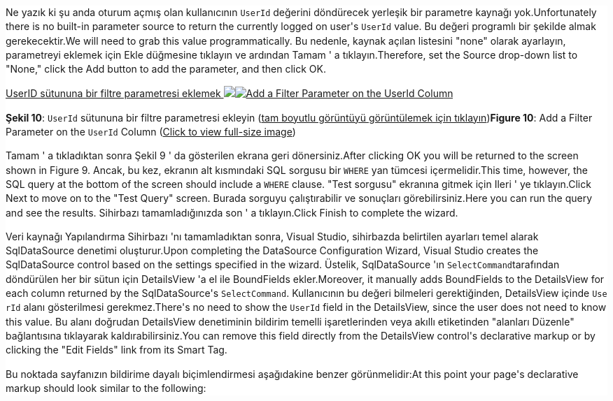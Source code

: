 <span data-ttu-id="9ac9e-257">Ne yazık ki şu anda oturum açmış olan kullanıcının `UserId` değerini döndürecek yerleşik bir parametre kaynağı yok.</span><span class="sxs-lookup"><span data-stu-id="9ac9e-257">Unfortunately there is no built-in parameter source to return the currently logged on user's `UserId` value.</span></span> <span data-ttu-id="9ac9e-258">Bu değeri programlı bir şekilde almak gerekecektir.</span><span class="sxs-lookup"><span data-stu-id="9ac9e-258">We will need to grab this value programmatically.</span></span> <span data-ttu-id="9ac9e-259">Bu nedenle, kaynak açılan listesini "none" olarak ayarlayın, parametreyi eklemek için Ekle düğmesine tıklayın ve ardından Tamam ' a tıklayın.</span><span class="sxs-lookup"><span data-stu-id="9ac9e-259">Therefore, set the Source drop-down list to "None," click the Add button to add the parameter, and then click OK.</span></span>

<span data-ttu-id="9ac9e-260">[UserID sütununa bir filtre parametresi eklemek ![](storing-additional-user-information-vb/_static/image29.png)](storing-additional-user-information-vb/_static/image28.png)</span><span class="sxs-lookup"><span data-stu-id="9ac9e-260">[![Add a Filter Parameter on the UserId Column](storing-additional-user-information-vb/_static/image29.png)](storing-additional-user-information-vb/_static/image28.png)</span></span>

<span data-ttu-id="9ac9e-261">**Şekil 10**: `UserId` sütununa bir filtre parametresi ekleyin ([tam boyutlu görüntüyü görüntülemek için tıklayın](storing-additional-user-information-vb/_static/image30.png))</span><span class="sxs-lookup"><span data-stu-id="9ac9e-261">**Figure 10**: Add a Filter Parameter on the `UserId` Column  ([Click to view full-size image](storing-additional-user-information-vb/_static/image30.png))</span></span>

<span data-ttu-id="9ac9e-262">Tamam ' a tıkladıktan sonra Şekil 9 ' da gösterilen ekrana geri dönersiniz.</span><span class="sxs-lookup"><span data-stu-id="9ac9e-262">After clicking OK you will be returned to the screen shown in Figure 9.</span></span> <span data-ttu-id="9ac9e-263">Ancak, bu kez, ekranın alt kısmındaki SQL sorgusu bir `WHERE` yan tümcesi içermelidir.</span><span class="sxs-lookup"><span data-stu-id="9ac9e-263">This time, however, the SQL query at the bottom of the screen should include a `WHERE` clause.</span></span> <span data-ttu-id="9ac9e-264">"Test sorgusu" ekranına gitmek için Ileri ' ye tıklayın.</span><span class="sxs-lookup"><span data-stu-id="9ac9e-264">Click Next to move on to the "Test Query" screen.</span></span> <span data-ttu-id="9ac9e-265">Burada sorguyu çalıştırabilir ve sonuçları görebilirsiniz.</span><span class="sxs-lookup"><span data-stu-id="9ac9e-265">Here you can run the query and see the results.</span></span> <span data-ttu-id="9ac9e-266">Sihirbazı tamamladığınızda son ' a tıklayın.</span><span class="sxs-lookup"><span data-stu-id="9ac9e-266">Click Finish to complete the wizard.</span></span>

<span data-ttu-id="9ac9e-267">Veri kaynağı Yapılandırma Sihirbazı 'nı tamamladıktan sonra, Visual Studio, sihirbazda belirtilen ayarları temel alarak SqlDataSource denetimi oluşturur.</span><span class="sxs-lookup"><span data-stu-id="9ac9e-267">Upon completing the DataSource Configuration Wizard, Visual Studio creates the SqlDataSource control based on the settings specified in the wizard.</span></span> <span data-ttu-id="9ac9e-268">Üstelik, SqlDataSource 'ın `SelectCommand`tarafından döndürülen her bir sütun için DetailsView 'a el ile BoundFields ekler.</span><span class="sxs-lookup"><span data-stu-id="9ac9e-268">Moreover, it manually adds BoundFields to the DetailsView for each column returned by the SqlDataSource's `SelectCommand`.</span></span> <span data-ttu-id="9ac9e-269">Kullanıcının bu değeri bilmeleri gerektiğinden, DetailsView içinde `UserId` alanı gösterilmesi gerekmez.</span><span class="sxs-lookup"><span data-stu-id="9ac9e-269">There's no need to show the `UserId` field in the DetailsView, since the user does not need to know this value.</span></span> <span data-ttu-id="9ac9e-270">Bu alanı doğrudan DetailsView denetiminin bildirim temelli işaretlerinden veya akıllı etiketinden "alanları Düzenle" bağlantısına tıklayarak kaldırabilirsiniz.</span><span class="sxs-lookup"><span data-stu-id="9ac9e-270">You can remove this field directly from the DetailsView control's declarative markup or by clicking the "Edit Fields" link from its Smart Tag.</span></span>

<span data-ttu-id="9ac9e-271">Bu noktada sayfanızın bildirime dayalı biçimlendirmesi aşağıdakine benzer görünmelidir:</span><span class="sxs-lookup"><span data-stu-id="9ac9e-271">At this point your page's declarative markup should look similar to the following:</span></span>
